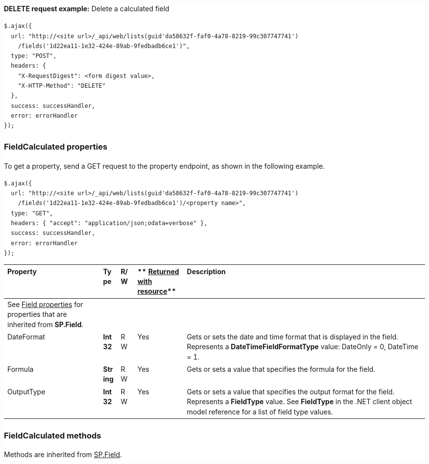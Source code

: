 **DELETE request example:** Delete a calculated field
 

 



```
$.ajax({
  url: "http://<site url>/_api/web/lists(guid'da58632f-faf0-4a78-8219-99c307747741')
    /fields('1d22ea11-1e32-424e-89ab-9fedbadb6ce1')",
  type: "POST",
  headers: { 
    "X-RequestDigest": <form digest value>,
    "X-HTTP-Method": "DELETE"
  },
  success: successHandler,
  error: errorHandler
});

```


### FieldCalculated properties
<a name="bk_FieldCalculatedProperties"> </a>

To get a property, send a GET request to the property endpoint, as shown in the following example.
 

 

```
$.ajax({
  url: "http://<site url>/_api/web/lists(guid'da58632f-faf0-4a78-8219-99c307747741')
    /fields('1d22ea11-1e32-424e-89ab-9fedbadb6ce1')/<property name>",
  type: "GET",
  headers: { "accept": "application/json;odata=verbose" },
  success: successHandler,
  error: errorHandler
});
```



|**Property**|**Type**|**R/W**|** [Returned with resource](http://msdn.microsoft.com/library/complete-basic-operations-using-sharepoint-2013-rest-endpoints%28Office.15%29.aspx#NavigationProperties)**|**Description**|
|:-----|:-----|:-----|:-----|:-----|
|See  [Field properties](fields-rest-api-reference.md#bk_FieldProperties) for properties that are inherited from **SP.Field**.|
|DateFormat|**Int32**|RW|Yes|Gets or sets the date and time format that is displayed in the field. Represents a  **DateTimeFieldFormatType** value: DateOnly = 0, DateTime = 1.|
|Formula|**String**|RW|Yes|Gets or sets a value that specifies the formula for the field.|
|OutputType|**Int32**|RW|Yes|Gets or sets a value that specifies the output format for the field. Represents a  **FieldType** value. See **FieldType** in the .NET client object model reference for a list of field type values.|

### FieldCalculated methods
<a name="bk_FieldCalculatedMethods"> </a>

Methods are inherited from  [SP.Field](fields-rest-api-reference.md#bk_Field).
 